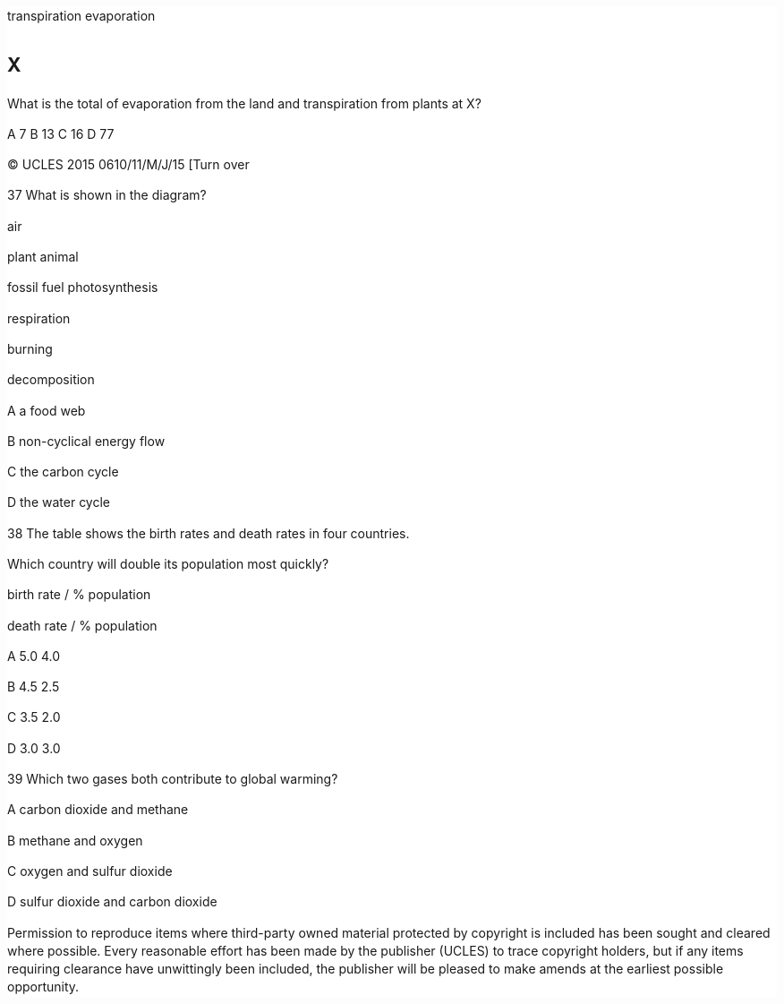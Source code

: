  transpiration evaporation 

## X 

 What is the total of evaporation from the land and transpiration from plants at X? 

 A 7 B 13 C 16 D 77 


© UCLES 2015 0610/11/M/J/15 [Turn over 

37 What is shown in the diagram? 

 air 

 plant animal 

 fossil fuel photosynthesis 

 respiration 

 burning 

 decomposition 

 A a food web 

 B non-cyclical energy flow 

 C the carbon cycle 

 D the water cycle 

38 The table shows the birth rates and death rates in four countries. 

 Which country will double its population most quickly? 

 birth rate / % population 

 death rate / % population 

 A 5.0 4.0 

 B 4.5 2.5 

 C 3.5 2.0 

 D 3.0 3.0 

39 Which two gases both contribute to global warming? 

 A carbon dioxide and methane 

 B methane and oxygen 

 C oxygen and sulfur dioxide 

 D sulfur dioxide and carbon dioxide 


Permission to reproduce items where third-party owned material protected by copyright is included has been sought and cleared where possible. Every reasonable effort has been made by the publisher (UCLES) to trace copyright holders, but if any items requiring clearance have unwittingly been included, the publisher will be pleased to make amends at the earliest possible opportunity. 
